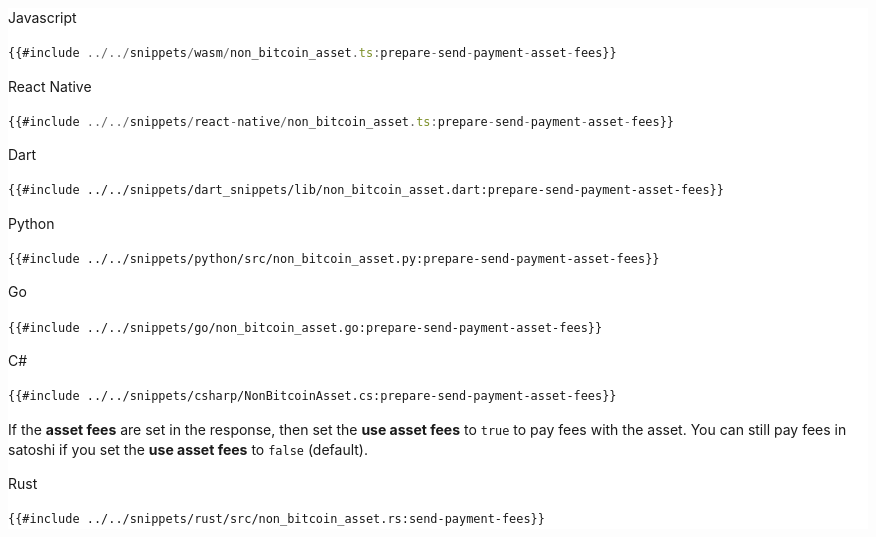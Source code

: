 <div slot="title">Javascript</div>
<section>

```typescript
{{#include ../../snippets/wasm/non_bitcoin_asset.ts:prepare-send-payment-asset-fees}}
```
</section>

<div slot="title">React Native</div>
<section>

```typescript
{{#include ../../snippets/react-native/non_bitcoin_asset.ts:prepare-send-payment-asset-fees}}
```
</section>

<div slot="title">Dart</div>
<section>

```dart,ignore
{{#include ../../snippets/dart_snippets/lib/non_bitcoin_asset.dart:prepare-send-payment-asset-fees}}
```
</section>

<div slot="title">Python</div>
<section>

```python,ignore 
{{#include ../../snippets/python/src/non_bitcoin_asset.py:prepare-send-payment-asset-fees}}
```
</section>

<div slot="title">Go</div>
<section>

```go,ignore
{{#include ../../snippets/go/non_bitcoin_asset.go:prepare-send-payment-asset-fees}}
```
</section>

<div slot="title">C#</div>
<section>

```cs,ignore
{{#include ../../snippets/csharp/NonBitcoinAsset.cs:prepare-send-payment-asset-fees}}
```
</section>
</custom-tabs>

If the **asset fees** are set in the response, then set the **use asset fees** to `true` to pay fees with the asset. You can still pay fees in satoshi if you set the **use asset fees** to `false` (default).

<custom-tabs category="lang">
<div slot="title">Rust</div>
<section>

```rust,ignore
{{#include ../../snippets/rust/src/non_bitcoin_asset.rs:send-payment-fees}}
```
</section>
